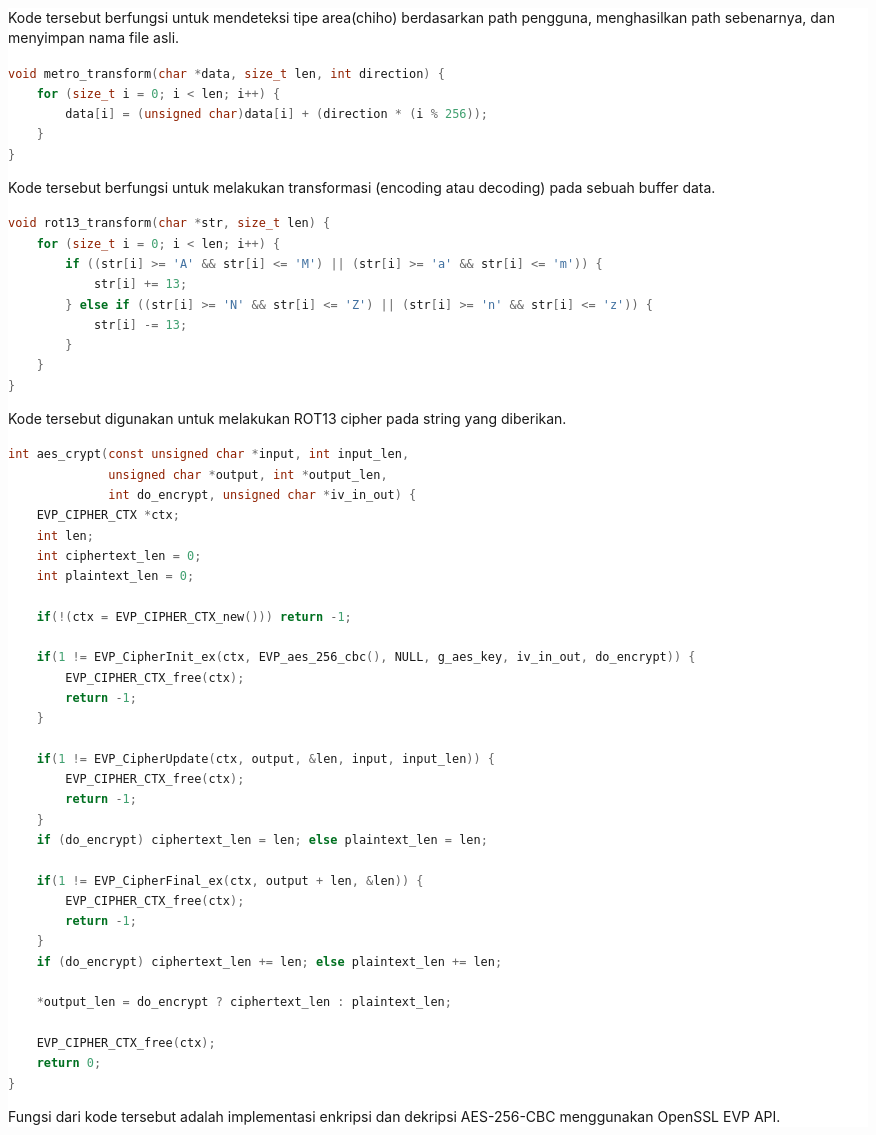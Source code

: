 Kode tersebut berfungsi untuk mendeteksi tipe area(chiho) berdasarkan path pengguna, menghasilkan path sebenarnya, dan menyimpan nama file asli.

```c
void metro_transform(char *data, size_t len, int direction) { 
    for (size_t i = 0; i < len; i++) {
        data[i] = (unsigned char)data[i] + (direction * (i % 256));
    }
}
```

Kode tersebut berfungsi untuk melakukan transformasi (encoding atau decoding) pada sebuah buffer data.

```c
void rot13_transform(char *str, size_t len) {
    for (size_t i = 0; i < len; i++) {
        if ((str[i] >= 'A' && str[i] <= 'M') || (str[i] >= 'a' && str[i] <= 'm')) {
            str[i] += 13;
        } else if ((str[i] >= 'N' && str[i] <= 'Z') || (str[i] >= 'n' && str[i] <= 'z')) {
            str[i] -= 13;
        }
    }
}
```

Kode tersebut digunakan untuk melakukan ROT13 cipher pada string yang diberikan.

```c
int aes_crypt(const unsigned char *input, int input_len,
              unsigned char *output, int *output_len,
              int do_encrypt, unsigned char *iv_in_out) {
    EVP_CIPHER_CTX *ctx;
    int len;
    int ciphertext_len = 0; 
    int plaintext_len = 0;  

    if(!(ctx = EVP_CIPHER_CTX_new())) return -1; 

    if(1 != EVP_CipherInit_ex(ctx, EVP_aes_256_cbc(), NULL, g_aes_key, iv_in_out, do_encrypt)) {
        EVP_CIPHER_CTX_free(ctx);
        return -1; 
    }

    if(1 != EVP_CipherUpdate(ctx, output, &len, input, input_len)) {
        EVP_CIPHER_CTX_free(ctx);
        return -1; 
    }
    if (do_encrypt) ciphertext_len = len; else plaintext_len = len;

    if(1 != EVP_CipherFinal_ex(ctx, output + len, &len)) {
        EVP_CIPHER_CTX_free(ctx);
        return -1; 
    }
    if (do_encrypt) ciphertext_len += len; else plaintext_len += len;

    *output_len = do_encrypt ? ciphertext_len : plaintext_len;

    EVP_CIPHER_CTX_free(ctx);
    return 0; 
}
```
Fungsi dari kode tersebut adalah implementasi enkripsi dan dekripsi AES-256-CBC menggunakan OpenSSL EVP API.
